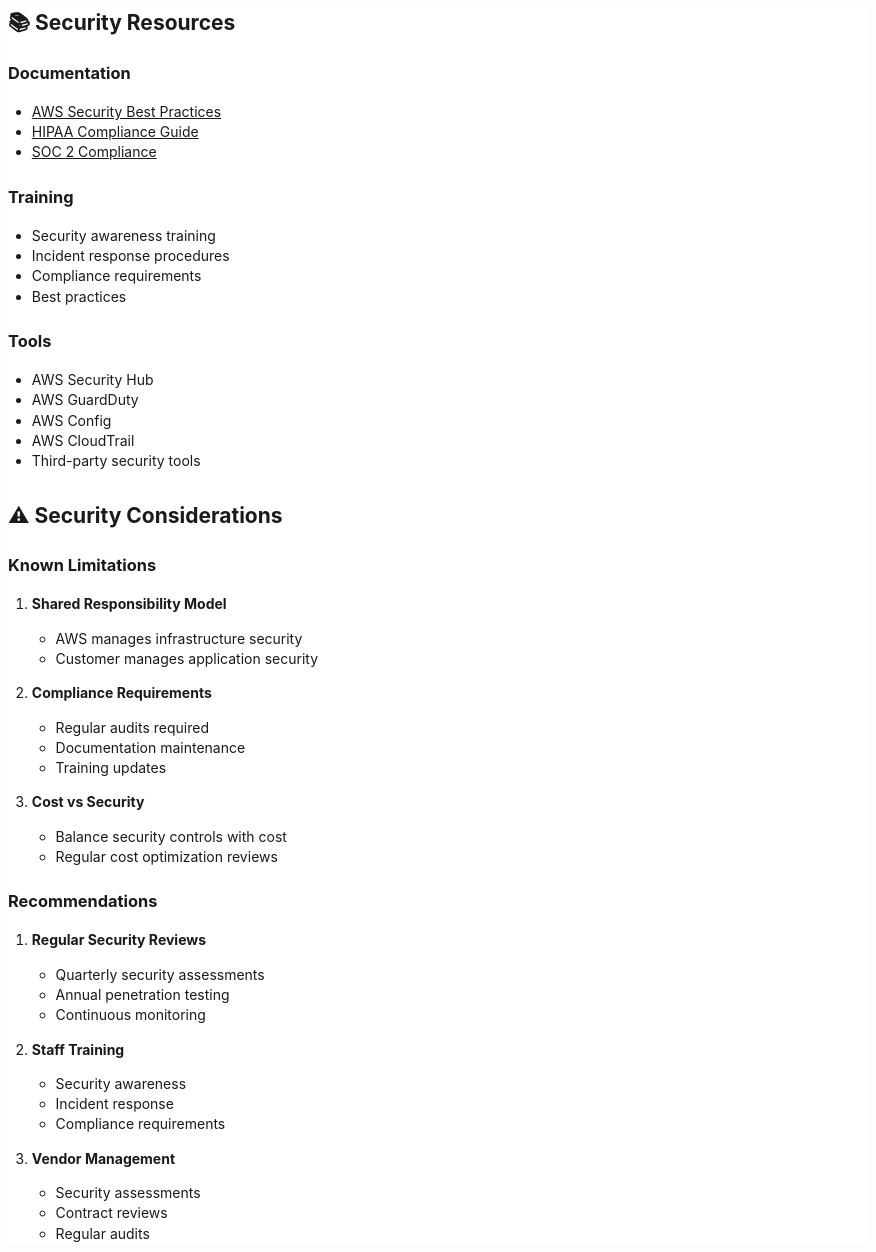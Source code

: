 ## 📚 Security Resources

### Documentation
- [AWS Security Best Practices](https://aws.amazon.com/security/security-resources/)
- [HIPAA Compliance Guide](https://aws.amazon.com/compliance/hipaa-compliance/)
- [SOC 2 Compliance](https://aws.amazon.com/compliance/soc-faqs/)

### Training
- Security awareness training
- Incident response procedures
- Compliance requirements
- Best practices

### Tools
- AWS Security Hub
- AWS GuardDuty
- AWS Config
- AWS CloudTrail
- Third-party security tools

## ⚠️ Security Considerations

### Known Limitations

1. **Shared Responsibility Model**
   - AWS manages infrastructure security
   - Customer manages application security

2. **Compliance Requirements**
   - Regular audits required
   - Documentation maintenance
   - Training updates

3. **Cost vs Security**
   - Balance security controls with cost
   - Regular cost optimization reviews

### Recommendations

1. **Regular Security Reviews**
   - Quarterly security assessments
   - Annual penetration testing
   - Continuous monitoring

2. **Staff Training**
   - Security awareness
   - Incident response
   - Compliance requirements

3. **Vendor Management**
   - Security assessments
   - Contract reviews
   - Regular audits
